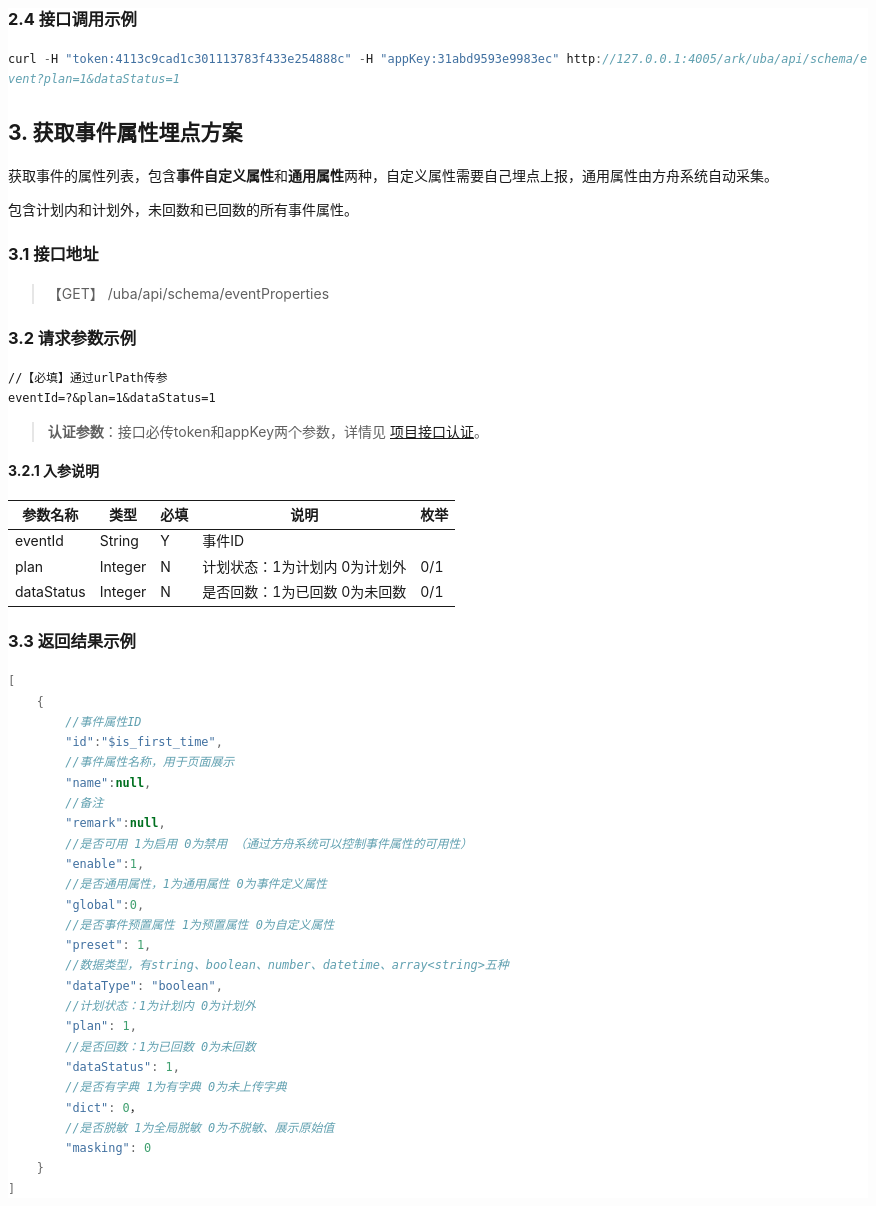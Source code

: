 ### 2.4 接口调用示例

```java
curl -H "token:4113c9cad1c301113783f433e254888c" -H "appKey:31abd9593e9983ec" http://127.0.0.1:4005/ark/uba/api/schema/event?plan=1&dataStatus=1
```

## 3. 获取事件属性埋点方案

获取事件的属性列表，包含**事件自定义属性**和**通用属性**两种，自定义属性需要自己埋点上报，通用属性由方舟系统自动采集。

包含计划内和计划外，未回数和已回数的所有事件属性。

### 3.1 接口地址

> 【GET】 /uba/api/schema/eventProperties

### 3.2 请求参数示例

```
//【必填】通过urlPath传参
eventId=?&plan=1&dataStatus=1
```

> **认证参数**：接口必传token和appKey两个参数，详情见 [项目接口认证](../#1-api-jie-shao)。

#### **3.2.1 入参说明**

| 参数名称       | 类型      | 必填 | 说明               | 枚举  |
| ---------- | ------- | -- | ---------------- | --- |
| eventId    | String  | Y  | 事件ID             |     |
| plan       | Integer | N  | 计划状态：1为计划内 0为计划外 | 0/1 |
| dataStatus | Integer | N  | 是否回数：1为已回数 0为未回数 | 0/1 |

### 3.3 返回结果示例

```java
[
    {
        //事件属性ID
        "id":"$is_first_time",
        //事件属性名称，用于页面展示
        "name":null,
        //备注
        "remark":null,
        //是否可用 1为启用 0为禁用 （通过方舟系统可以控制事件属性的可用性）
        "enable":1,
        //是否通用属性，1为通用属性 0为事件定义属性
        "global":0,
        //是否事件预置属性 1为预置属性 0为自定义属性
        "preset": 1,
        //数据类型，有string、boolean、number、datetime、array<string>五种
        "dataType": "boolean",
        //计划状态：1为计划内 0为计划外
        "plan": 1,
        //是否回数：1为已回数 0为未回数
        "dataStatus": 1,
        //是否有字典 1为有字典 0为未上传字典
        "dict": 0，
        //是否脱敏 1为全局脱敏 0为不脱敏、展示原始值
        "masking": 0
    }
]
```
